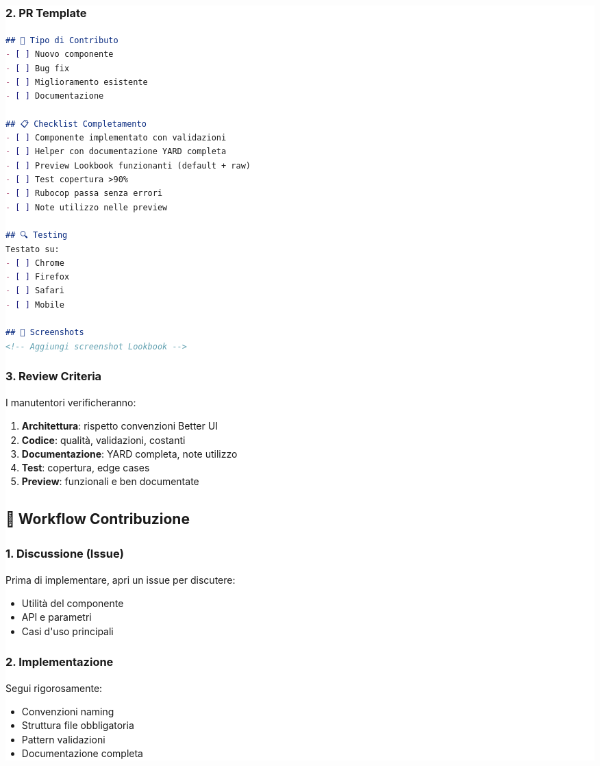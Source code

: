 ### 2. PR Template

```markdown
## 🎯 Tipo di Contributo
- [ ] Nuovo componente
- [ ] Bug fix
- [ ] Miglioramento esistente
- [ ] Documentazione

## 📋 Checklist Completamento
- [ ] Componente implementato con validazioni
- [ ] Helper con documentazione YARD completa
- [ ] Preview Lookbook funzionanti (default + raw)
- [ ] Test copertura >90%
- [ ] Rubocop passa senza errori
- [ ] Note utilizzo nelle preview

## 🔍 Testing
Testato su:
- [ ] Chrome
- [ ] Firefox  
- [ ] Safari
- [ ] Mobile

## 📸 Screenshots
<!-- Aggiungi screenshot Lookbook -->
```

### 3. Review Criteria

I manutentori verificheranno:

1. **Architettura**: rispetto convenzioni Better UI
2. **Codice**: qualità, validazioni, costanti
3. **Documentazione**: YARD completa, note utilizzo
4. **Test**: copertura, edge cases
5. **Preview**: funzionali e ben documentate

## 🔄 **Workflow Contribuzione**

### 1. Discussione (Issue)

Prima di implementare, apri un issue per discutere:
- Utilità del componente
- API e parametri
- Casi d'uso principali

### 2. Implementazione

Segui rigorosamente:
- Convenzioni naming
- Struttura file obbligatoria  
- Pattern validazioni
- Documentazione completa
